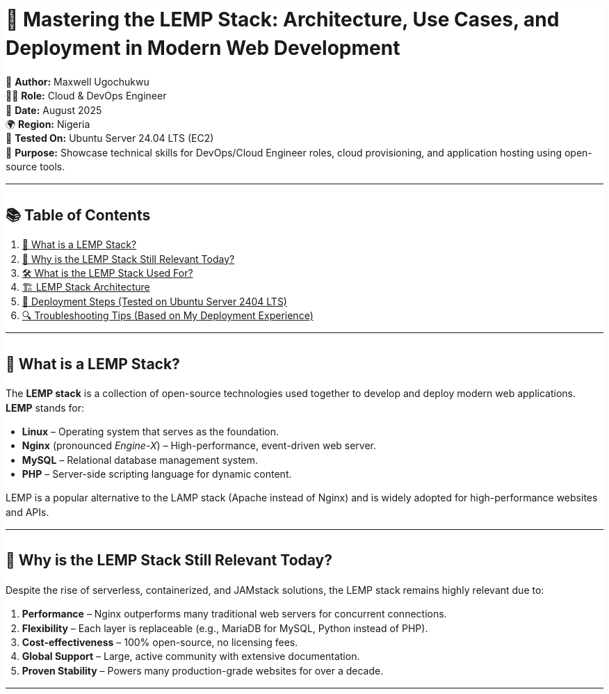 # 🚀 Mastering the LEMP Stack: Architecture, Use Cases, and Deployment in Modern Web Development

📌 **Author:** Maxwell Ugochukwu  
🧑‍💻 **Role:** Cloud & DevOps Engineer  
📆 **Date:** August 2025  
🌍 **Region:** Nigeria  
🧪 **Tested On:** Ubuntu Server 24.04 LTS (EC2)  
💼 **Purpose:** Showcase technical skills for DevOps/Cloud Engineer roles, cloud provisioning, and application hosting using open-source tools.

---

## 📚 Table of Contents

1. [📖 What is a LEMP Stack?](#-what-is-a-lemp-stack)
2. [🌟 Why is the LEMP Stack Still Relevant Today?](#-why-is-the-lemp-stack-still-relevant-today)
3. [🛠️ What is the LEMP Stack Used For?](#️-what-is-the-lemp-stack-used-for)
4. [🏗️ LEMP Stack Architecture](#️-lemp-stack-architecture)
5. [🚀 Deployment Steps (Tested on Ubuntu Server 2404 LTS)](#-deployment-steps-tested-on-ubuntu-server-2404-lts)
6. [🔍 Troubleshooting Tips (Based on My Deployment Experience)](#-troubleshooting-tips-based-on-my-deployment-experience)

---

## 📖 What is a LEMP Stack?

The **LEMP stack** is a collection of open-source technologies used together to develop and deploy modern web applications.  
**LEMP** stands for:

- **Linux** – Operating system that serves as the foundation.
- **Nginx** (pronounced *Engine-X*) – High-performance, event-driven web server.
- **MySQL** – Relational database management system.
- **PHP** – Server-side scripting language for dynamic content.

LEMP is a popular alternative to the LAMP stack (Apache instead of Nginx) and is widely adopted for high-performance websites and APIs.

---

## 🌟 Why is the LEMP Stack Still Relevant Today?

Despite the rise of serverless, containerized, and JAMstack solutions, the LEMP stack remains highly relevant due to:

1. **Performance** – Nginx outperforms many traditional web servers for concurrent connections.
2. **Flexibility** – Each layer is replaceable (e.g., MariaDB for MySQL, Python instead of PHP).
3. **Cost-effectiveness** – 100% open-source, no licensing fees.
4. **Global Support** – Large, active community with extensive documentation.
5. **Proven Stability** – Powers many production-grade websites for over a decade.

---